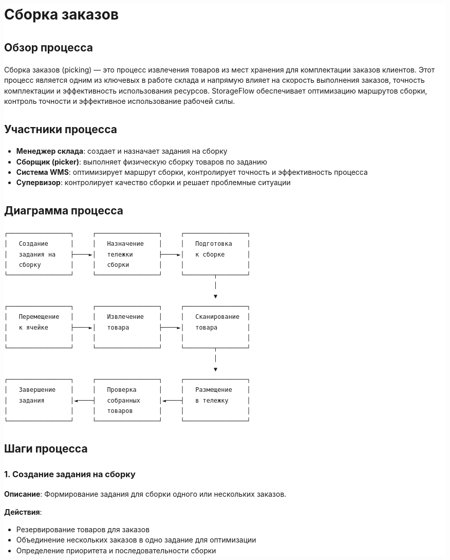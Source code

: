 # Сборка заказов

## Обзор процесса

Сборка заказов (picking) — это процесс извлечения товаров из мест хранения для комплектации заказов клиентов. Этот процесс является одним из ключевых в работе склада и напрямую влияет на скорость выполнения заказов, точность комплектации и эффективность использования ресурсов. StorageFlow обеспечивает оптимизацию маршрутов сборки, контроль точности и эффективное использование рабочей силы.

## Участники процесса

- **Менеджер склада**: создает и назначает задания на сборку
- **Сборщик (picker)**: выполняет физическую сборку товаров по заданию
- **Система WMS**: оптимизирует маршрут сборки, контролирует точность и эффективность процесса
- **Супервизор**: контролирует качество сборки и решает проблемные ситуации

## Диаграмма процесса

```
┌─────────────────┐     ┌─────────────────┐     ┌─────────────────┐
│   Создание      │     │   Назначение    │     │   Подготовка    │
│   задания на    ├────►│   тележки       ├────►│   к сборке      │
│   сборку        │     │   сборки        │     │                 │
└─────────────────┘     └─────────────────┘     └────────┬────────┘
                                                         │
                                                         ▼
┌─────────────────┐     ┌─────────────────┐     ┌─────────────────┐
│   Перемещение   │     │   Извлечение    │     │   Сканирование  │
│   к ячейке      ├────►│   товара        ├────►│   товара        │
│                 │     │                 │     │                 │
└─────────────────┘     └─────────────────┘     └────────┬────────┘
                                                         │
                                                         ▼
┌─────────────────┐     ┌─────────────────┐     ┌─────────────────┐
│   Завершение    │     │   Проверка      │     │   Размещение    │
│   задания       │◄────┤   собранных     │◄────┤   в тележку     │
│                 │     │   товаров       │     │                 │
└─────────────────┘     └─────────────────┘     └─────────────────┘
```

## Шаги процесса

### 1. Создание задания на сборку

**Описание**: Формирование задания для сборки одного или нескольких заказов.

**Действия**:

- Резервирование товаров для заказов
- Объединение нескольких заказов в одно задание для оптимизации
- Определение приоритета и последовательности сборки
